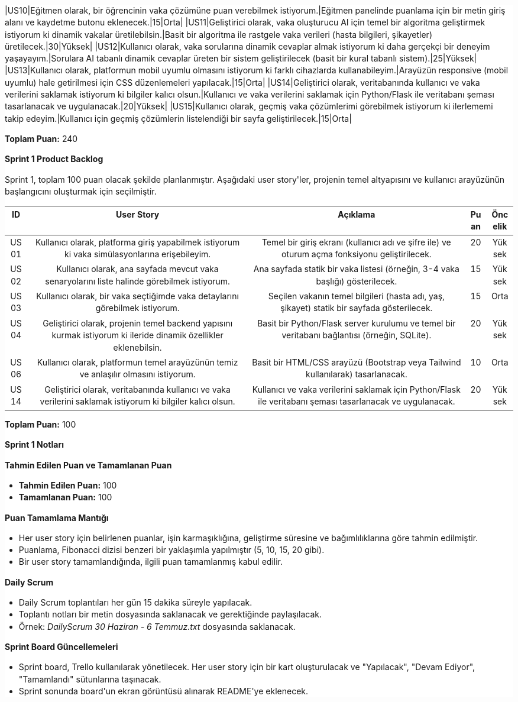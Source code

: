 |US10|Eğitmen olarak, bir öğrencinin vaka çözümüne puan verebilmek istiyorum.|Eğitmen panelinde puanlama için bir metin giriş alanı ve kaydetme butonu eklenecek.|15|Orta|
|US11|Geliştirici olarak, vaka oluşturucu AI için temel bir algoritma geliştirmek istiyorum ki dinamik vakalar üretilebilsin.|Basit bir algoritma ile rastgele vaka verileri (hasta bilgileri, şikayetler) üretilecek.|30|Yüksek|
|US12|Kullanıcı olarak, vaka sorularına dinamik cevaplar almak istiyorum ki daha gerçekçi bir deneyim yaşayayım.|Sorulara AI tabanlı dinamik cevaplar üreten bir sistem geliştirilecek (basit bir kural tabanlı sistem).|25|Yüksek|
|US13|Kullanıcı olarak, platformun mobil uyumlu olmasını istiyorum ki farklı cihazlarda kullanabileyim.|Arayüzün responsive (mobil uyumlu) hale getirilmesi için CSS düzenlemeleri yapılacak.|15|Orta|
|US14|Geliştirici olarak, veritabanında kullanıcı ve vaka verilerini saklamak istiyorum ki bilgiler kalıcı olsun.|Kullanıcı ve vaka verilerini saklamak için Python/Flask ile veritabanı şeması tasarlanacak ve uygulanacak.|20|Yüksek|
|US15|Kullanıcı olarak, geçmiş vaka çözümlerimi görebilmek istiyorum ki ilerlememi takip edeyim.|Kullanıcı için geçmiş çözümlerin listelendiği bir sayfa geliştirilecek.|15|Orta|

**Toplam Puan:** 240

**Sprint 1 Product Backlog**

Sprint 1, toplam 100 puan olacak şekilde planlanmıştır. Aşağıdaki user story'ler, projenin temel altyapısını ve kullanıcı arayüzünün başlangıcını oluşturmak için seçilmiştir.

|**ID**|**User Story**|**Açıklama**|**Puan**|**Öncelik**|
| :-: | :-: | :-: | :-: | :-: |
|US01|Kullanıcı olarak, platforma giriş yapabilmek istiyorum ki vaka simülasyonlarına erişebileyim.|Temel bir giriş ekranı (kullanıcı adı ve şifre ile) ve oturum açma fonksiyonu geliştirilecek.|20|Yüksek|
|US02|Kullanıcı olarak, ana sayfada mevcut vaka senaryolarını liste halinde görebilmek istiyorum.|Ana sayfada statik bir vaka listesi (örneğin, 3-4 vaka başlığı) gösterilecek.|15|Yüksek|
|US03|Kullanıcı olarak, bir vaka seçtiğimde vaka detaylarını görebilmek istiyorum.|Seçilen vakanın temel bilgileri (hasta adı, yaş, şikayet) statik bir sayfada gösterilecek.|15|Orta|
|US04|Geliştirici olarak, projenin temel backend yapısını kurmak istiyorum ki ileride dinamik özellikler eklenebilsin.|Basit bir Python/Flask server kurulumu ve temel bir veritabanı bağlantısı (örneğin, SQLite).|20|Yüksek|
|US06|Kullanıcı olarak, platformun temel arayüzünün temiz ve anlaşılır olmasını istiyorum.|Basit bir HTML/CSS arayüzü (Bootstrap veya Tailwind kullanılarak) tasarlanacak.|10|Orta|
|US14|Geliştirici olarak, veritabanında kullanıcı ve vaka verilerini saklamak istiyorum ki bilgiler kalıcı olsun.|Kullanıcı ve vaka verilerini saklamak için Python/Flask ile veritabanı şeması tasarlanacak ve uygulanacak.|20|Yüksek|

**Toplam Puan:** 100

**Sprint 1 Notları**

**Tahmin Edilen Puan ve Tamamlanan Puan**

- **Tahmin Edilen Puan:** 100
- **Tamamlanan Puan:** 100

**Puan Tamamlama Mantığı**

- Her user story için belirlenen puanlar, işin karmaşıklığına, geliştirme süresine ve bağımlılıklarına göre tahmin edilmiştir.
- Puanlama, Fibonacci dizisi benzeri bir yaklaşımla yapılmıştır (5, 10, 15, 20 gibi).
- Bir user story tamamlandığında, ilgili puan tamamlanmış kabul edilir.

**Daily Scrum**

- Daily Scrum toplantıları her gün 15 dakika süreyle yapılacak.
- Toplantı notları bir metin dosyasında saklanacak ve gerektiğinde paylaşılacak.
- Örnek: *DailyScrum 30 Haziran - 6 Temmuz.txt* dosyasında saklanacak.

**Sprint Board Güncellemeleri**

- Sprint board, Trello kullanılarak yönetilecek. Her user story için bir kart oluşturulacak ve "Yapılacak", "Devam Ediyor", "Tamamlandı" sütunlarına taşınacak.
- Sprint sonunda board'un ekran görüntüsü alınarak README'ye eklenecek.
